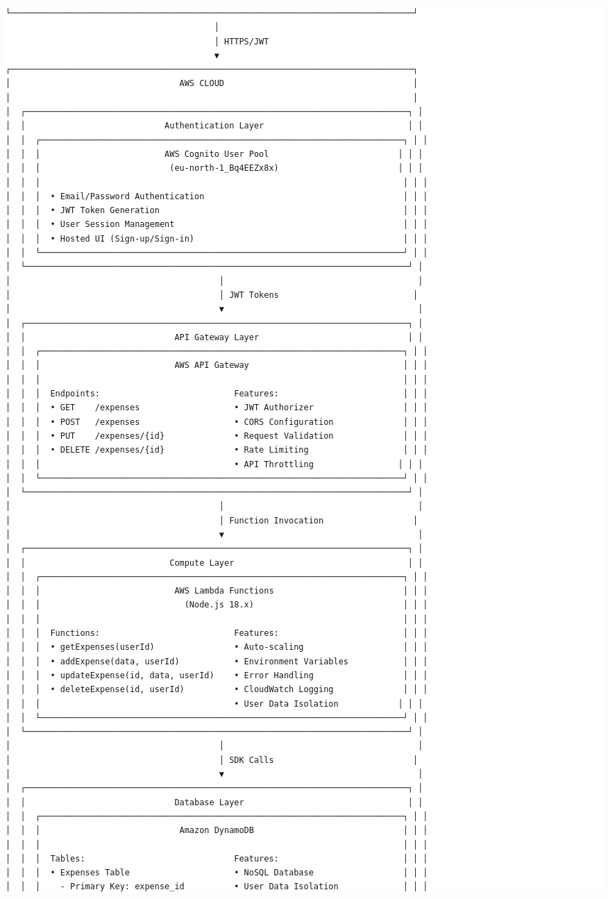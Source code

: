 ```
└─────────────────────────────────────────────────────────────────────────────────┘
                                          │
                                          │ HTTPS/JWT
                                          ▼
┌─────────────────────────────────────────────────────────────────────────────────┐
│                                  AWS CLOUD                                      │
│                                                                                 │
│  ┌─────────────────────────────────────────────────────────────────────────────┐ │
│  │                            Authentication Layer                             │ │
│  │  ┌─────────────────────────────────────────────────────────────────────────┐ │ │
│  │  │                         AWS Cognito User Pool                          │ │ │
│  │  │                          (eu-north-1_Bq4EEZx8x)                        │ │ │
│  │  │                                                                         │ │ │
│  │  │  • Email/Password Authentication                                        │ │ │
│  │  │  • JWT Token Generation                                                 │ │ │
│  │  │  • User Session Management                                              │ │ │
│  │  │  • Hosted UI (Sign-up/Sign-in)                                          │ │ │
│  │  └─────────────────────────────────────────────────────────────────────────┘ │ │
│  └─────────────────────────────────────────────────────────────────────────────┘ │
│                                          │                                       │
│                                          │ JWT Tokens                           │
│                                          ▼                                       │
│  ┌─────────────────────────────────────────────────────────────────────────────┐ │
│  │                              API Gateway Layer                              │ │
│  │  ┌─────────────────────────────────────────────────────────────────────────┐ │ │
│  │  │                           AWS API Gateway                               │ │ │
│  │  │                                                                         │ │ │
│  │  │  Endpoints:                           Features:                         │ │ │
│  │  │  • GET    /expenses                   • JWT Authorizer                  │ │ │
│  │  │  • POST   /expenses                   • CORS Configuration              │ │ │
│  │  │  • PUT    /expenses/{id}              • Request Validation              │ │ │
│  │  │  • DELETE /expenses/{id}              • Rate Limiting                   │ │ │
│  │  │                                       • API Throttling                 │ │ │
│  │  └─────────────────────────────────────────────────────────────────────────┘ │ │
│  └─────────────────────────────────────────────────────────────────────────────┘ │
│                                          │                                       │
│                                          │ Function Invocation                  │
│                                          ▼                                       │
│  ┌─────────────────────────────────────────────────────────────────────────────┐ │
│  │                             Compute Layer                                   │ │
│  │  ┌─────────────────────────────────────────────────────────────────────────┐ │ │
│  │  │                           AWS Lambda Functions                          │ │ │
│  │  │                             (Node.js 18.x)                              │ │ │
│  │  │                                                                         │ │ │
│  │  │  Functions:                           Features:                         │ │ │
│  │  │  • getExpenses(userId)                • Auto-scaling                    │ │ │
│  │  │  • addExpense(data, userId)           • Environment Variables           │ │ │
│  │  │  • updateExpense(id, data, userId)    • Error Handling                  │ │ │
│  │  │  • deleteExpense(id, userId)          • CloudWatch Logging              │ │ │
│  │  │                                       • User Data Isolation            │ │ │
│  │  └─────────────────────────────────────────────────────────────────────────┘ │ │
│  └─────────────────────────────────────────────────────────────────────────────┘ │
│                                          │                                       │
│                                          │ SDK Calls                            │
│                                          ▼                                       │
│  ┌─────────────────────────────────────────────────────────────────────────────┐ │
│  │                              Database Layer                                 │ │
│  │  ┌─────────────────────────────────────────────────────────────────────────┐ │ │
│  │  │                            Amazon DynamoDB                              │ │ │
│  │  │                                                                         │ │ │
│  │  │  Tables:                              Features:                         │ │ │
│  │  │  • Expenses Table                     • NoSQL Database                  │ │ │
│  │  │    - Primary Key: expense_id          • User Data Isolation             │ │ │
```